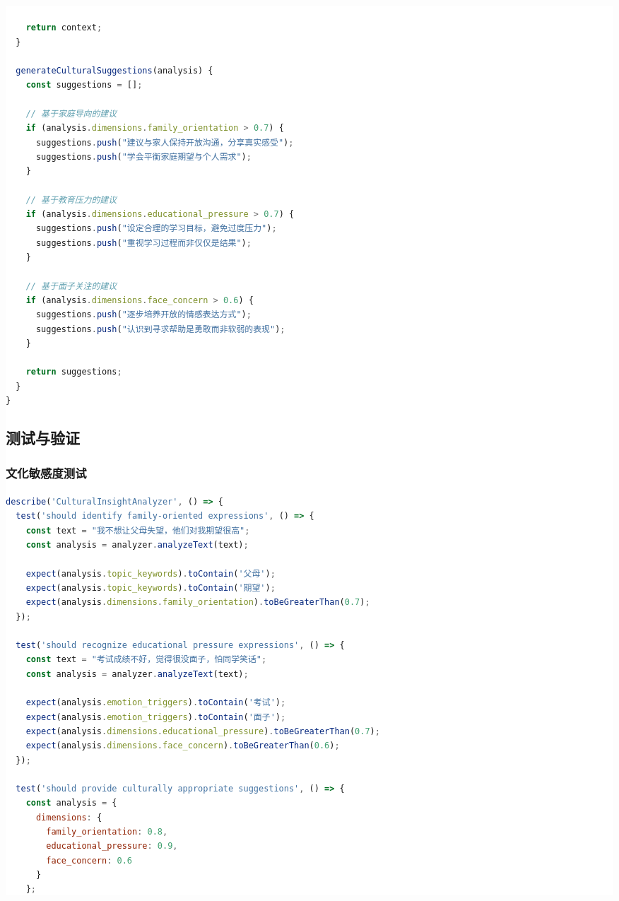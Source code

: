 ```javascript

    return context;
  }

  generateCulturalSuggestions(analysis) {
    const suggestions = [];

    // 基于家庭导向的建议
    if (analysis.dimensions.family_orientation > 0.7) {
      suggestions.push("建议与家人保持开放沟通，分享真实感受");
      suggestions.push("学会平衡家庭期望与个人需求");
    }

    // 基于教育压力的建议
    if (analysis.dimensions.educational_pressure > 0.7) {
      suggestions.push("设定合理的学习目标，避免过度压力");
      suggestions.push("重视学习过程而非仅仅是结果");
    }

    // 基于面子关注的建议
    if (analysis.dimensions.face_concern > 0.6) {
      suggestions.push("逐步培养开放的情感表达方式");
      suggestions.push("认识到寻求帮助是勇敢而非软弱的表现");
    }

    return suggestions;
  }
}
```

## 测试与验证

### 文化敏感度测试

```javascript
describe('CulturalInsightAnalyzer', () => {
  test('should identify family-oriented expressions', () => {
    const text = "我不想让父母失望，他们对我期望很高";
    const analysis = analyzer.analyzeText(text);

    expect(analysis.topic_keywords).toContain('父母');
    expect(analysis.topic_keywords).toContain('期望');
    expect(analysis.dimensions.family_orientation).toBeGreaterThan(0.7);
  });

  test('should recognize educational pressure expressions', () => {
    const text = "考试成绩不好，觉得很没面子，怕同学笑话";
    const analysis = analyzer.analyzeText(text);

    expect(analysis.emotion_triggers).toContain('考试');
    expect(analysis.emotion_triggers).toContain('面子');
    expect(analysis.dimensions.educational_pressure).toBeGreaterThan(0.7);
    expect(analysis.dimensions.face_concern).toBeGreaterThan(0.6);
  });

  test('should provide culturally appropriate suggestions', () => {
    const analysis = {
      dimensions: {
        family_orientation: 0.8,
        educational_pressure: 0.9,
        face_concern: 0.6
      }
    };
```